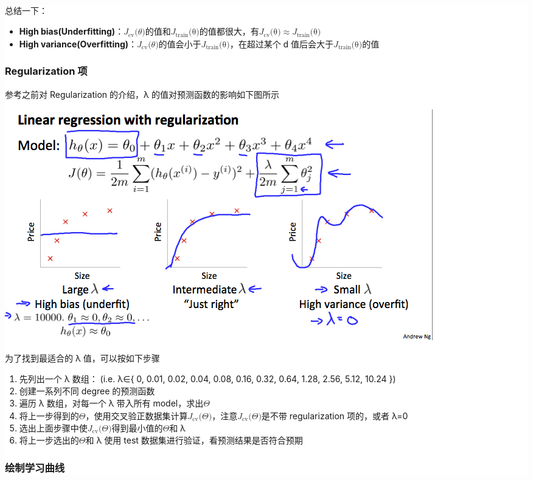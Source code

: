 总结一下：

* **High bias(Underfitting)**：<math> <msub> <mi>J</mi> <mi>cv</mi> </msub> <mo stretchy="false">(</mo> <mi>θ</mi> <mo stretchy="false">)</mo></math>的值和<math> <msub> <mi>J</mi> <mi>train</mi> </msub> <mo stretchy="false">(</mo> <mi mathvariant="normal">θ</mi> <mo stretchy="false">)</mo> </math>的值都很大，有<math> <msub> <mi>J</mi> <mi>cv</mi></msub> <mo stretchy="false">(</mo> <mi mathvariant="normal">θ</mi> <mo stretchy="false">)</mo> <mo>≈</mo> <msub> <mi>J</mi> <mi>train</mi></msub> <mo stretchy="false">(</mo> <mi mathvariant="normal">θ</mi> <mo stretchy="false">)</mo> </math>
* **High variance(Overfitting)**：<math> <msub> <mi>J</mi> <mi>cv</mi> </msub> <mo stretchy="false">(</mo> <mi>θ</mi> <mo stretchy="false">)</mo></math>的值会小于<math> <msub> <mi>J</mi> <mi>train</mi> </msub> <mo stretchy="false">(</mo> <mi mathvariant="normal">θ</mi> <mo stretchy="false">)</mo> </math>，在超过某个 d 值后会大于<math> <msub> <mi>J</mi> <mi>train</mi> </msub> <mo stretchy="false">(</mo> <mi mathvariant="normal">θ</mi> <mo stretchy="false">)</mo> </math>的值

### Regularization 项

参考之前对 Regularization 的介绍，λ 的值对预测函数的影响如下图所示

![](/assets/images/2017/09/ml-7-2.png)

为了找到最适合的 λ 值，可以按如下步骤

1. 先列出一个 λ 数组： (i.e. λ∈{ 0, 0.01, 0.02, 0.04, 0.08, 0.16, 0.32, 0.64, 1.28, 2.56, 5.12, 10.24 })
2. 创建一系列不同 degree 的预测函数
3. 遍历 λ 数组，对每一个 λ 带入所有 model，求出<math> <mi>Θ</mi></math>
4. 将上一步得到的<math> <mi>Θ</mi></math>，使用交叉验正数据集计算<math> <msub> <mi>J</mi> <mi>cv</mi> </msub> <mo stretchy="false">(</mo> <mi>Θ</mi> <mo stretchy="false">)</mo> </math>，注意<math> <msub> <mi>J</mi> <mi>cv</mi> </msub> <mo stretchy="false">(</mo> <mi>Θ</mi> <mo stretchy="false">)</mo> </math>是不带 regularization 项的，或者 λ=0
5. 选出上面步骤中使<math> <msub> <mi>J</mi> <mi>cv</mi> </msub> <mo stretchy="false">(</mo> <mi>Θ</mi> <mo stretchy="false">)</mo> </math>得到最小值的<math> <mi>Θ</mi></math>和 λ
6. 将上一步选出的<math> <mi>Θ</mi></math>和 λ 使用 test 数据集进行验证，看预测结果是否符合预期

### 绘制学习曲线

